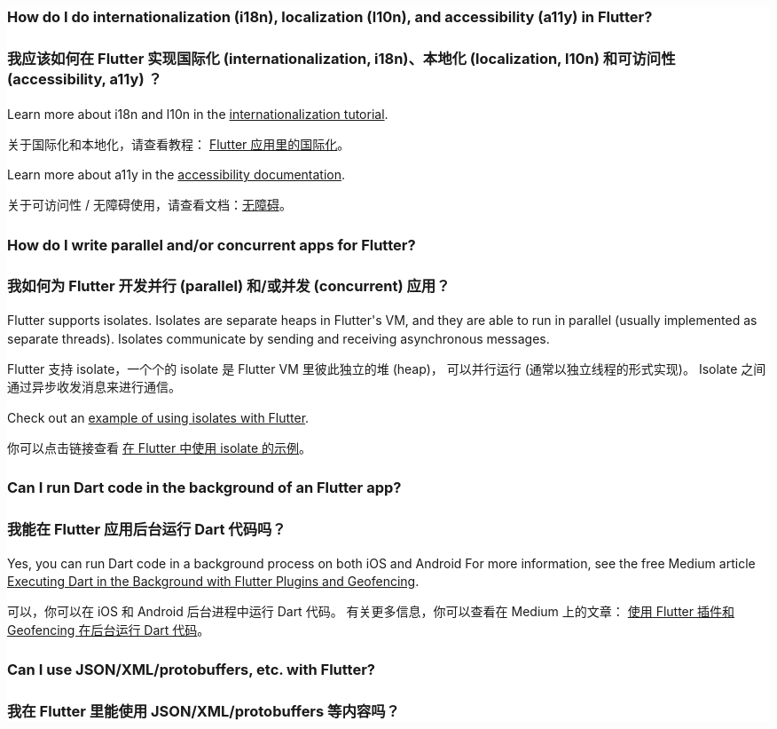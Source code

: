 ### How do I do international&shy;ization (i18n), localization (l10n), and accessibility (a11y) in Flutter?

### 我应该如何在 Flutter 实现国际化 (internationalization, i18n)、本地化 (localization, l10n) 和可访问性 (accessibility, a11y) ？

Learn more about i18n and l10n in the
[internationalization tutorial][].

关于国际化和本地化，请查看教程：
[Flutter 应用里的国际化][internationalization tutorial]。

Learn more about a11y in the
[accessibility documentation][].

关于可访问性 / 无障碍使用，请查看文档：[无障碍][accessibility documentation]。

### How do I write parallel and/or concurrent apps for Flutter?

### 我如何为 Flutter 开发并行 (parallel) 和/或并发 (concurrent) 应用？

Flutter supports isolates. Isolates are separate heaps in
Flutter's VM, and they are able to run in parallel
(usually implemented as separate threads). Isolates
communicate by sending and receiving asynchronous messages.

Flutter 支持 isolate，一个个的 isolate 是 Flutter VM 里彼此独立的堆 (heap)，
可以并行运行 (通常以独立线程的形式实现)。
Isolate 之间通过异步收发消息来进行通信。

Check out an [example of using isolates with Flutter][].

你可以点击链接查看 [在 Flutter 中使用 isolate 的示例][example of using isolates with Flutter]。

### Can I run Dart code in the background of an Flutter app?

### 我能在 Flutter 应用后台运行 Dart 代码吗？

Yes, you can run Dart code in a background process on both
iOS and Android  For more information, see the free Medium article
[Executing Dart in the Background with Flutter Plugins and Geofencing][].

可以，你可以在 iOS 和 Android 后台进程中运行 Dart 代码。
有关更多信息，你可以查看在 Medium 上的文章：
[使用 Flutter 插件和 Geofencing 在后台运行 Dart 代码][Executing Dart in the Background with Flutter Plugins and Geofencing]。

### Can I use JSON/XML/<wbr>protobuffers, etc. with Flutter?

### 我在 Flutter 里能使用 JSON/XML/protobuffers 等内容吗？


[Web FAQ]: {{site.url}}/development/platform-integration/web
[Performance FAQ]: {{site.url}}/perf/faq
[`AboutListTile`]: {{site.api}}/flutter/material/AboutListTile-class.html
[accessibility documentation]: {{site.url}}/development/accessibility-and-localization/accessibility
[add-to-app]: {{site.url}}/development/add-to-app
[ads]: {{site.main-url}}/monetization
[Android]: #run-android
[Android Studio]: {{site.android-dev}}/studio
[Android Studio instructions]: {{site.android-dev}}/studio/build/apk-analyzer
[Android Studio/IntelliJ]: {{site.url}}/development/tools/android-studio
[`AnimatedDefaultTextStyle`]: {{site.api}}/flutter/widgets/AnimatedDefaultTextStyle-class.html
[`AnimatedPhysicalModel`]: {{site.api}}/flutter/widgets/AnimatedPhysicalModel-class.html
[apkanalyzer]: {{site.android-dev}}/studio/command-line/apkanalyzer
[architecture diagram]: https://docs.google.com/presentation/d/1cw7A4HbvM_Abv320rVgPVGiUP2msVs7tfGbkgdrTy0I/edit#slide=id.gbb3c3233b_0_162
[architectural overview]: {{site.url}}/resources/architectural-overview
[`BasicMessageChannel`]: {{site.api}}/flutter/services/BasicMessageChannel-class.html
[built into Android Studio]: {{site.android-dev}}/studio/build/apk-analyzer
[catalog of Flutter's widgets]: {{site.url}}/development/ui/widgets
[`Center`]: {{site.api}}/flutter/widgets/Center-class.html
[`Chip`]: {{site.api}}/flutter/material/Chip-class.html
[`color`]: {{site.api}}/flutter/widgets/Icon/color.html
[Community]: {{site.main-url}}/community
[`ConstrainedBox`]: {{site.api}}/flutter/widgets/ConstrainedBox-class.html
[contribute to Flutter]: {{site.repo.flutter}}/blob/master/CONTRIBUTING.md
[Contributing Guide]: {{site.repo.flutter}}/blob/master/CONTRIBUTING.md
[CodePen]: https://codepen.io/topic/flutter
[Dart]: {{site.dart-site}}/
[Dart DevTools]: {{site.url}}/development/tools/devtools
[Debugging with Flutter]: {{site.url}}/testing/debugging
[desktop]: {{site.url}}/desktop
[detailed discussion on the API docs for `State.build`]: {{site.api}}/flutter/widgets/State/build.html
[Discord]: https://discord.gg/N7Yshp4
[`Divider`]: {{site.api}}/flutter/material/Divider-class.html
[`Drawer`]: {{site.api}}/flutter/material/Drawer-class.html
[easy starter issues]: {{site.repo.flutter}}/issues?q=is%3Aopen+is%3Aissue+label%3A%22easy+fix%22
[editing Dart]: {{site.dart-site}}/tools
[editor configuration]: {{site.url}}/get-started/editor
[example of using isolates with Flutter]: {{site.repo.flutter}}/blob/master/examples/layers/services/isolate.dart
[example project]: {{site.repo.flutter}}/tree/main/examples/platform_channel
[Executing Dart in the Background with Flutter Plugins and Geofencing]: {{site.flutter-medium}}/executing-dart-in-the-background-with-flutter-plugins-and-geofencing-2b3e40a1a124
[Flutter DevTools]: {{site.url}}/development/tools/devtools/overview
[`TextButton`]: {{site.api}}/flutter/material/TextButton-class.html
[Flutter 1.0]: {{site.google-blog}}/2018/12/flutter-10-googles-portable-ui-toolkit.html
[Flutter 2]: {{site.google-blog}}/2021/03/announcing-flutter-2.html
[flutter_view]: {{site.repo.flutter}}/tree/main/examples/flutter_view
[`Future`]: {{site.api}}/flutter/dart-async/Future-class.html
[Get $75 app advertising credit when you spend $25.]: https://ads.google.com/lp/appcampaigns/#?modal_active=none&subid=ww-ww-et-aw-a-flutter1!o3
[gesture system]: {{site.url}}/development/ui/advanced/gestures
[`GestureDetector`]: {{site.api}}/flutter/widgets/GestureDetector-class.html
[get_it]: {{site.pub}}/packages/get_it
[GitHub]: {{site.repo.flutter}}
[`GlobalKey`]: {{site.api}}/flutter/widgets/GlobalKey-class.html
[guidelines]: {{site.apple-dev}}/app-store/review/guidelines/
[Hamilton for Android]: https://play.google.com/store/apps/details?id=com.hamilton.app
[Hamilton for iOS]: https://itunes.apple.com/us/app/hamilton-the-official-app/id1255231054?mt=8
[hot reload]: #hot-reload
[Hot reload]: {{site.url}}/development/tools/hot-reload
[`icon`]: {{site.api}}/flutter/widgets/Icon/icon.html
[`Icon`]: {{site.api}}/flutter/widgets/Icon-class.html
[`IconTheme`]: {{site.api}}/flutter/widgets/IconTheme-class.html
[injectable]: {{site.pub}}/packages/injectable
[`InkWell`]: {{site.api}}/flutter/material/InkWell-class.html
[iOS]: #run-ios
[iOS App Store Specific Considerations]: {{site.apple-dev}}/library/archive/qa/qa1795/_index.html#//apple_ref/doc/uid/DTS40014195-CH1-APP_STORE_CONSIDERATIONS
[iOS instructions]: {{site.url}}/deployment/ios
[install]: {{site.url}}/get-started/install
[IntelliJ IDEA]: https://www.jetbrains.com/idea/
[internationalization tutorial]: {{site.url}}/development/accessibility-and-localization/internationalization
[is easy]: {{site.url}}/development/packages-and-plugins/using-packages
[issue #9253]: {{site.repo.flutter}}/issues/9253
[issue #14821]: {{site.repo.flutter}}/issues/14821
[issue tracker]: {{site.repo.flutter}}/issues
[issues related to running Flutter on Chromebooks]: {{site.repo.flutter}}/labels/platform-arc
[`Iterable`]: {{site.api}}/flutter/dart-core/Iterable-class.html
[JSON tutorial]: {{site.url}}/development/data-and-backend/json
[kiwi]: {{site.pub}}/packages/kiwi
[license file]: https://raw.githubusercontent.com/flutter/engine/master/sky/packages/sky_engine/LICENSE
[`LicenseRegistry`]: {{site.api}}/flutter/foundation/LicenseRegistry-class.html
[`List`]: {{site.api}}/flutter/dart-core/List-class.html
[`Listenable`]: {{site.api}}/flutter/foundation/Listenable-class.html
[`Map`]: {{site.api}}/flutter/dart-core/Map-class.html
[`Material`]: {{site.api}}/flutter/material/Material-class.html
[`MaterialButton`]: {{site.api}}/flutter/material/MaterialButton-class.html
[MDC-103 Flutter: Material Theming]: {{site.codelabs}}/codelabs/mdc-103-flutter/index.html?index=..%2F..index#0
[Measuring your app's size]: {{site.url}}/perf/app-size
[minimal Flutter app]: {{site.repo.flutter}}/tree/75228a59dacc24f617272f7759677e242bbf74ec/examples/hello_world
[multiple Flutter screens or views]: {{site.url}}/development/add-to-app/multiple-flutters
[`NotificationListener`]: {{site.api}}/flutter/widgets/NotificationListener-class.html
[one of the top design ideas of the decade]: https://www.fastcompany.com/90442092/the-14-most-important-design-ideas-of-the-decade-according-to-the-experts
[only one license]: {{site.repo.flutter}}/blob/master/LICENSE
[package ecosystem]: {{site.pub}}/flutter
[`Padding`]: {{site.api}}/flutter/widgets/Padding-class.html
[platform and third-party APIs]: {{site.url}}/development/platform-integration/platform-channels
[platform channels]: {{site.url}}/development/platform-integration/platform-channels
[platform_view]: {{site.repo.flutter}}/tree/main/examples/platform_view
[popped]: {{site.api}}/flutter/widgets/Navigator/pop.html
[pub.dev]: {{site.pub}}
[QA1795]: {{site.apple-dev}}/library/archive/qa/qa1795/_index.html
[ready-made packages]: {{site.pub}}/flutter/
[`Rect`]: {{site.api}}/flutter/dart-ui/Rect-class.html
[Reflectly]: https://apps.apple.com/us/app/reflectly-journal-ai-diary/id1241229134
[release build of your Android app]: {{site.url}}/deployment/android
[release build of your iOS app]: {{site.url}}/deployment/ios
[`RenderObject`]: {{site.api}}/flutter/rendering/RenderObject-class.html
[`RenderBox`]: {{site.api}}/flutter/rendering/RenderBox-class.html
[`Route`]: {{site.api}}/flutter/widgets/Route-class.html
[`ScrollPhysics`]: {{site.api}}/flutter/widgets/ScrollPhysics-class.html
[`Set`]: {{site.api}}/flutter/dart-core/Set-class.html
[`showAboutDialog`]: {{site.api}}/flutter/material/showAboutDialog.html
[`showLicensePage`]: {{site.api}}/flutter/material/showLicensePage.html
[showcase]: {{site.main-url}}/showcase
[{{site.email}}]: mailto:{{site.email}}
[`size`]: {{site.api}}/flutter/widgets/Icon/size.html
[Stack Overflow]: {{site.so}}/tags/flutter
[`State`]: {{site.api}}/flutter/widgets/State-class.html
[`StatelessWidget`]: {{site.api}}/flutter/widgets/StatelessWidget-class.html
[test coverage]: https://coveralls.io/github/flutter/flutter?branch=master
[testing with Flutter]: {{site.url}}/testing
[`TextStyle`]: {{site.api}}/flutter/painting/TextStyle-class.html
[`UserAccountsDrawerHeader`]: {{site.api}}/flutter/material/UserAccountsDrawerHeader-class.html
[VS Code]: https://code.visualstudio.com/
[web]: {{site.url}}/web
[web instructions]: {{site.url}}/get-started/web
[`Widget`]: {{site.api}}/flutter/widgets/Widget-class.html
[widgets]: {{site.url}}/development/ui/widgets
[supported platforms]: {{site.url}}/development/tools/sdk/release-notes/supported-platforms
[riverpod]: {{site.pub}}/packages/riverpod